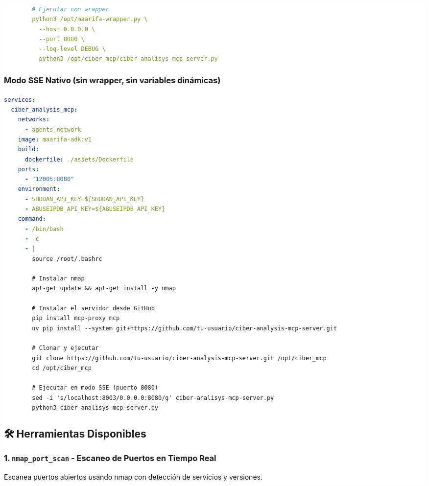 ```yaml
        # Ejecutar con wrapper
        python3 /opt/maarifa-wrapper.py \
          --host 0.0.0.0 \
          --port 8080 \
          --log-level DEBUG \
          python3 /opt/ciber_mcp/ciber-analisys-mcp-server.py
```

### Modo SSE Nativo (sin wrapper, sin variables dinámicas)

```yaml
services:
  ciber_analysis_mcp:
    networks:
      - agents_network
    image: maarifa-adk:v1
    build:
      dockerfile: ./assets/Dockerfile
    ports:
      - "12005:8080"
    environment:
      - SHODAN_API_KEY=${SHODAN_API_KEY}
      - ABUSEIPDB_API_KEY=${ABUSEIPDB_API_KEY}
    command:
      - /bin/bash
      - -c
      - |
        source /root/.bashrc

        # Instalar nmap
        apt-get update && apt-get install -y nmap

        # Instalar el servidor desde GitHub
        pip install mcp-proxy mcp
        uv pip install --system git+https://github.com/tu-usuario/ciber-analysis-mcp-server.git

        # Clonar y ejecutar
        git clone https://github.com/tu-usuario/ciber-analysis-mcp-server.git /opt/ciber_mcp
        cd /opt/ciber_mcp

        # Ejecutar en modo SSE (puerto 8080)
        sed -i 's/localhost:8003/0.0.0.0:8080/g' ciber-analisys-mcp-server.py
        python3 ciber-analisys-mcp-server.py
```

## 🛠️ Herramientas Disponibles

### 1. `nmap_port_scan` - Escaneo de Puertos en Tiempo Real

Escanea puertos abiertos usando nmap con detección de servicios y versiones.

